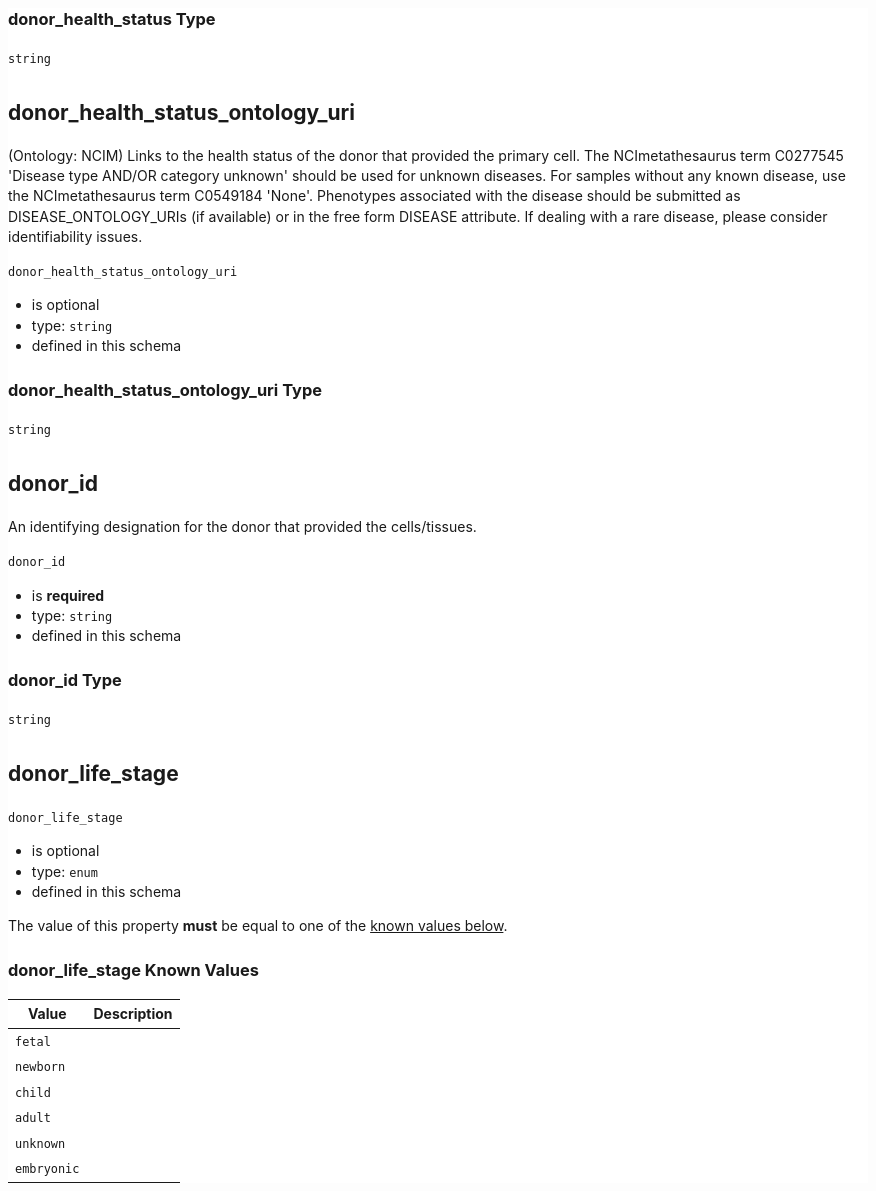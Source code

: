 ### donor_health_status Type

`string`

## donor_health_status_ontology_uri

(Ontology: NCIM) Links to the health status of the donor that provided the primary cell. The NCImetathesaurus term
C0277545 'Disease type AND/OR category unknown' should be used for unknown diseases. For samples without any known
disease, use the NCImetathesaurus term C0549184 'None'. Phenotypes associated with the disease should be submitted as
DISEASE_ONTOLOGY_URIs (if available) or in the free form DISEASE attribute. If dealing with a rare disease, please
consider identifiability issues.

`donor_health_status_ontology_uri`

- is optional
- type: `string`
- defined in this schema

### donor_health_status_ontology_uri Type

`string`

## donor_id

An identifying designation for the donor that provided the cells/tissues.

`donor_id`

- is **required**
- type: `string`
- defined in this schema

### donor_id Type

`string`

## donor_life_stage

`donor_life_stage`

- is optional
- type: `enum`
- defined in this schema

The value of this property **must** be equal to one of the [known values below](#donor_life_stage-known-values).

### donor_life_stage Known Values

| Value       | Description |
| ----------- | ----------- |
| `fetal`     |             |
| `newborn`   |             |
| `child`     |             |
| `adult`     |             |
| `unknown`   |             |
| `embryonic` |             |
